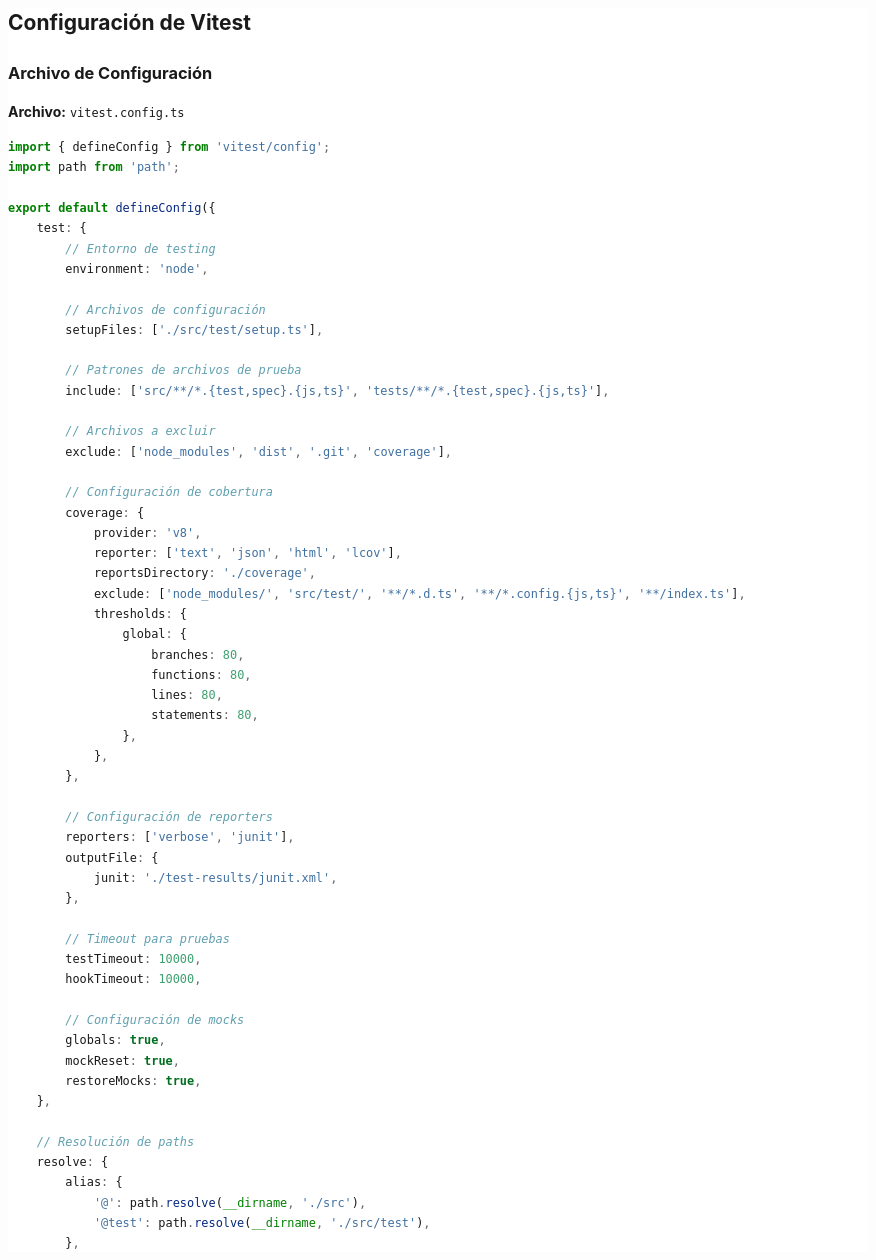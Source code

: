 ## Configuración de Vitest

### Archivo de Configuración

**Archivo:** `vitest.config.ts`

```typescript
import { defineConfig } from 'vitest/config';
import path from 'path';

export default defineConfig({
	test: {
		// Entorno de testing
		environment: 'node',

		// Archivos de configuración
		setupFiles: ['./src/test/setup.ts'],

		// Patrones de archivos de prueba
		include: ['src/**/*.{test,spec}.{js,ts}', 'tests/**/*.{test,spec}.{js,ts}'],

		// Archivos a excluir
		exclude: ['node_modules', 'dist', '.git', 'coverage'],

		// Configuración de cobertura
		coverage: {
			provider: 'v8',
			reporter: ['text', 'json', 'html', 'lcov'],
			reportsDirectory: './coverage',
			exclude: ['node_modules/', 'src/test/', '**/*.d.ts', '**/*.config.{js,ts}', '**/index.ts'],
			thresholds: {
				global: {
					branches: 80,
					functions: 80,
					lines: 80,
					statements: 80,
				},
			},
		},

		// Configuración de reporters
		reporters: ['verbose', 'junit'],
		outputFile: {
			junit: './test-results/junit.xml',
		},

		// Timeout para pruebas
		testTimeout: 10000,
		hookTimeout: 10000,

		// Configuración de mocks
		globals: true,
		mockReset: true,
		restoreMocks: true,
	},

	// Resolución de paths
	resolve: {
		alias: {
			'@': path.resolve(__dirname, './src'),
			'@test': path.resolve(__dirname, './src/test'),
		},
```